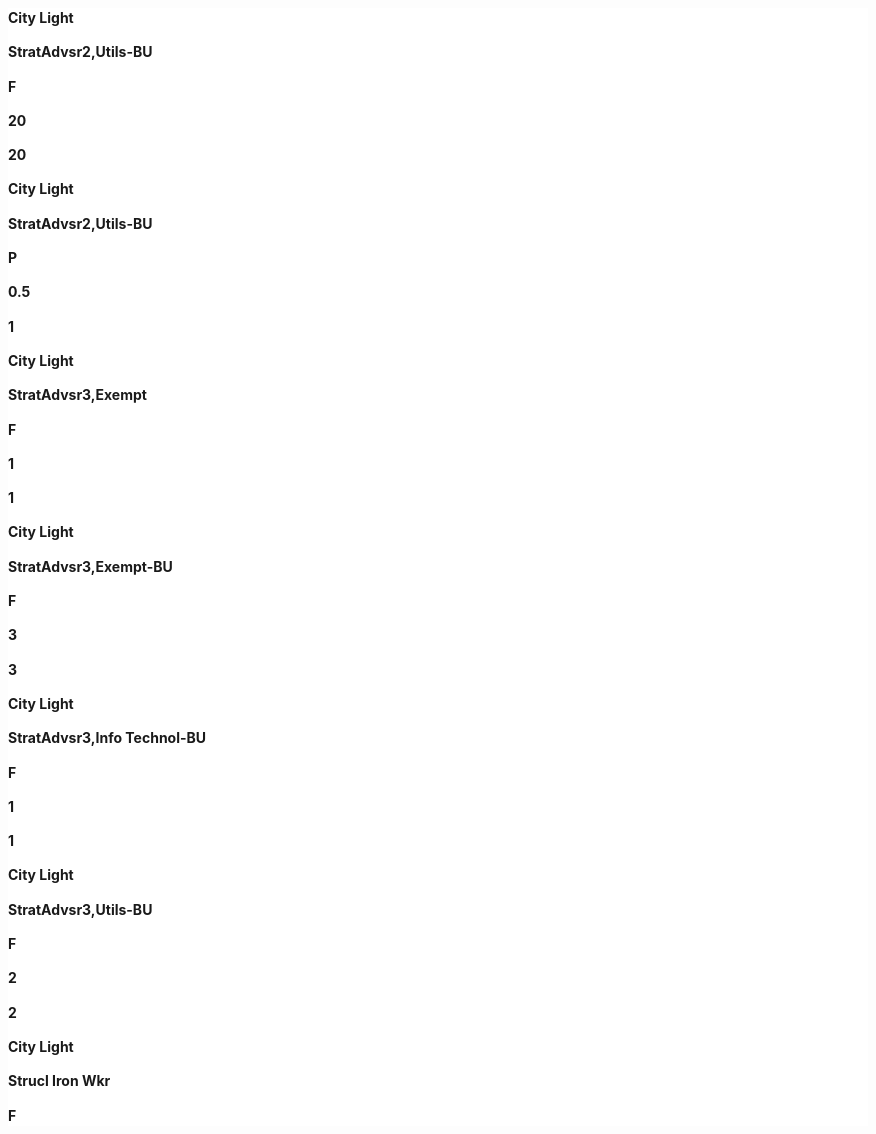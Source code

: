 **City Light**  
  
**StratAdvsr2,Utils-BU**  
  
**F**  
  
**20**  
  
**20**  
  
**City Light**  
  
**StratAdvsr2,Utils-BU**  
  
**P**  
  
**0.5**  
  
**1**  
  
**City Light**  
  
**StratAdvsr3,Exempt**  
  
**F**  
  
**1**  
  
**1**  
  
**City Light**  
  
**StratAdvsr3,Exempt-BU**  
  
**F**  
  
**3**  
  
**3**  
  
**City Light**  
  
**StratAdvsr3,Info Technol-BU**  
  
**F**  
  
**1**  
  
**1**  
  
**City Light**  
  
**StratAdvsr3,Utils-BU**  
  
**F**  
  
**2**  
  
**2**  
  
**City Light**  
  
**Strucl Iron Wkr**  
  
**F**  
  